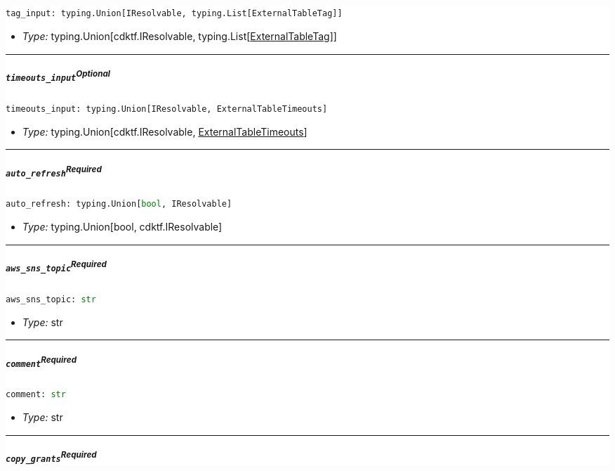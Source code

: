 ```python
tag_input: typing.Union[IResolvable, typing.List[ExternalTableTag]]
```

- *Type:* typing.Union[cdktf.IResolvable, typing.List[<a href="#@cdktf/provider-snowflake.externalTable.ExternalTableTag">ExternalTableTag</a>]]

---

##### `timeouts_input`<sup>Optional</sup> <a name="timeouts_input" id="@cdktf/provider-snowflake.externalTable.ExternalTable.property.timeoutsInput"></a>

```python
timeouts_input: typing.Union[IResolvable, ExternalTableTimeouts]
```

- *Type:* typing.Union[cdktf.IResolvable, <a href="#@cdktf/provider-snowflake.externalTable.ExternalTableTimeouts">ExternalTableTimeouts</a>]

---

##### `auto_refresh`<sup>Required</sup> <a name="auto_refresh" id="@cdktf/provider-snowflake.externalTable.ExternalTable.property.autoRefresh"></a>

```python
auto_refresh: typing.Union[bool, IResolvable]
```

- *Type:* typing.Union[bool, cdktf.IResolvable]

---

##### `aws_sns_topic`<sup>Required</sup> <a name="aws_sns_topic" id="@cdktf/provider-snowflake.externalTable.ExternalTable.property.awsSnsTopic"></a>

```python
aws_sns_topic: str
```

- *Type:* str

---

##### `comment`<sup>Required</sup> <a name="comment" id="@cdktf/provider-snowflake.externalTable.ExternalTable.property.comment"></a>

```python
comment: str
```

- *Type:* str

---

##### `copy_grants`<sup>Required</sup> <a name="copy_grants" id="@cdktf/provider-snowflake.externalTable.ExternalTable.property.copyGrants"></a>
